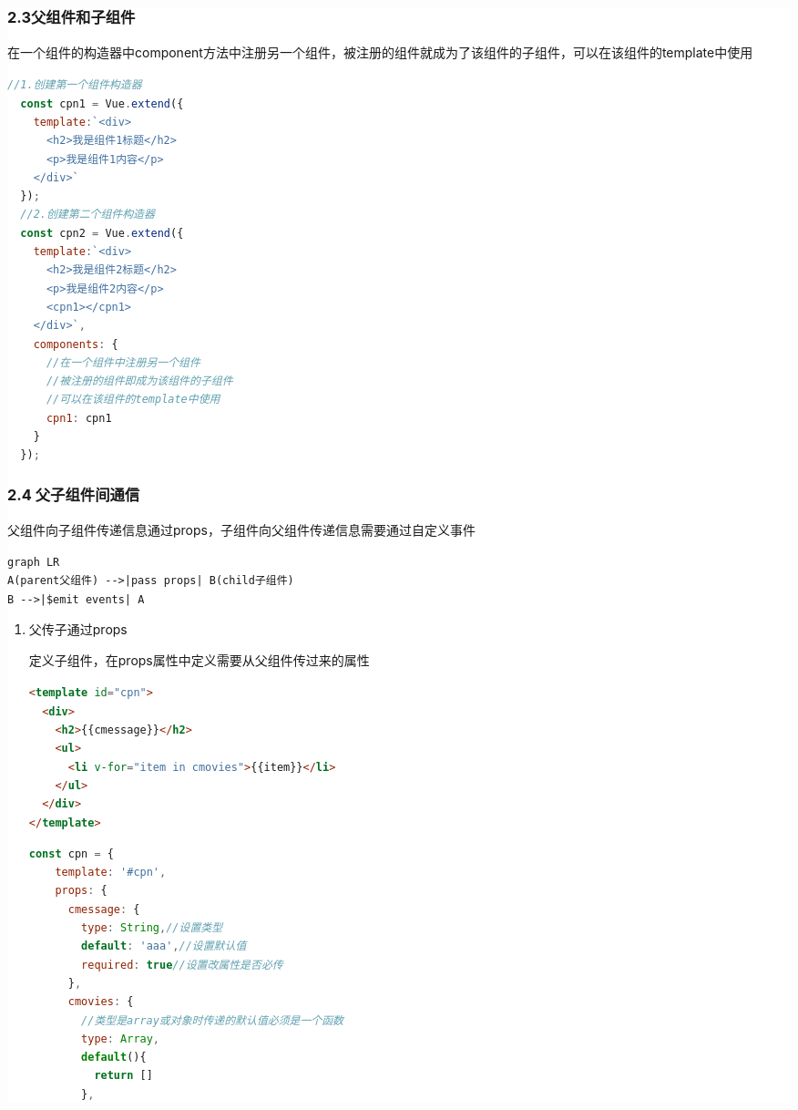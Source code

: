 ### 2.3父组件和子组件

在一个组件的构造器中component方法中注册另一个组件，被注册的组件就成为了该组件的子组件，可以在该组件的template中使用

```javascript
//1.创建第一个组件构造器
  const cpn1 = Vue.extend({
    template:`<div>
      <h2>我是组件1标题</h2>
      <p>我是组件1内容</p>
    </div>`
  });
  //2.创建第二个组件构造器
  const cpn2 = Vue.extend({
    template:`<div>
      <h2>我是组件2标题</h2>
      <p>我是组件2内容</p>
      <cpn1></cpn1>
    </div>`,
    components: {
      //在一个组件中注册另一个组件
      //被注册的组件即成为该组件的子组件
      //可以在该组件的template中使用
      cpn1: cpn1
    }
  });
```

### 2.4 父子组件间通信

父组件向子组件传递信息通过props，子组件向父组件传递信息需要通过自定义事件

```mermaid
graph LR
A(parent父组件) -->|pass props| B(child子组件)
B -->|$emit events| A
```

1. 父传子通过props

   定义子组件，在props属性中定义需要从父组件传过来的属性

   ```html
   <template id="cpn">
     <div>
       <h2>{{cmessage}}</h2>
       <ul>
         <li v-for="item in cmovies">{{item}}</li>
       </ul>
     </div>
   </template>
   ```

   ```javascript
   const cpn = {
       template: '#cpn',
       props: {
         cmessage: {
           type: String,//设置类型
           default: 'aaa',//设置默认值
           required: true//设置改属性是否必传
         },
         cmovies: {
           //类型是array或对象时传递的默认值必须是一个函数
           type: Array,
           default(){
             return []
           },
   ```